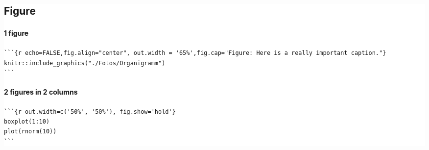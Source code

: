 ## Figure

#### 1 figure

````
```{r echo=FALSE,fig.align="center", out.width = '65%',fig.cap="Figure: Here is a really important caption."}
knitr::include_graphics("./Fotos/Organigramm")
```
````

#### 2 figures in 2 columns

````
```{r out.width=c('50%', '50%'), fig.show='hold'}
boxplot(1:10)
plot(rnorm(10))
```
````





##
